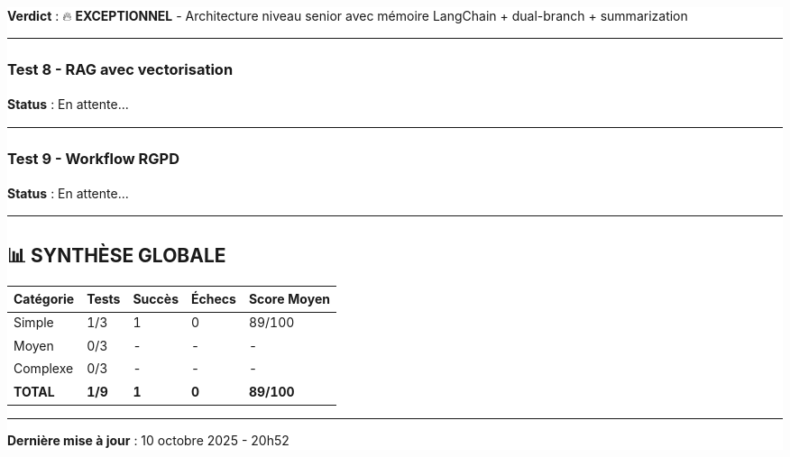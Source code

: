 **Verdict** : 🔥 **EXCEPTIONNEL** - Architecture niveau senior avec mémoire LangChain + dual-branch + summarization

---

### Test 8 - RAG avec vectorisation

**Status** : En attente...

---

### Test 9 - Workflow RGPD

**Status** : En attente...

---

## 📊 SYNTHÈSE GLOBALE

| Catégorie | Tests | Succès | Échecs | Score Moyen |
|-----------|-------|--------|--------|-------------|
| Simple    | 1/3   | 1      | 0      | 89/100      |
| Moyen     | 0/3   | -      | -      | -           |
| Complexe  | 0/3   | -      | -      | -           |
| **TOTAL** | **1/9** | **1** | **0** | **89/100** |

---

**Dernière mise à jour** : 10 octobre 2025 - 20h52
